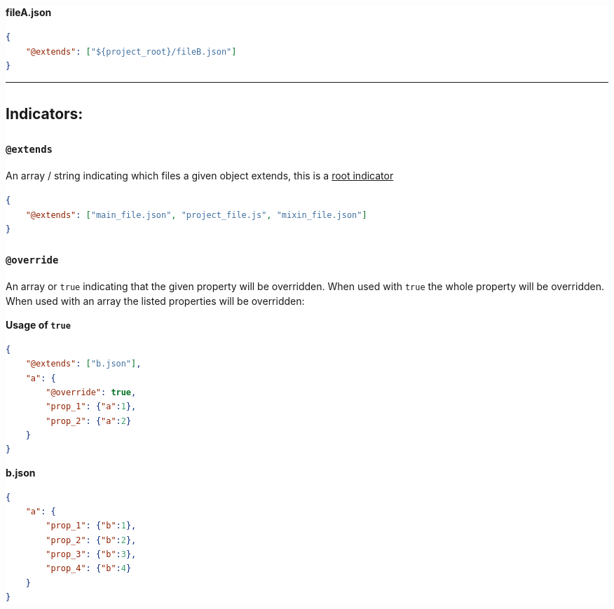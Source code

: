 **fileA.json**

```json
{
    "@extends": ["${project_root}/fileB.json"]
}
```

--------

Indicators:
-----------

### `@extends`

An array / string indicating which files a given object extends, this is a [root indicator](#root-indicators)

```json
{
    "@extends": ["main_file.json", "project_file.js", "mixin_file.json"]
}
```


### `@override`

An array or `true` indicating that the given property will be overridden. When used with `true` the whole property will be overridden. When used with an array the listed properties will be overridden:

**Usage of `true`**

```json
{
	"@extends": ["b.json"],
	"a": {
		"@override": true,
		"prop_1": {"a":1},
		"prop_2": {"a":2}
	}
}
```

**b.json**

```json
{
	"a": {
		"prop_1": {"b":1},
		"prop_2": {"b":2},
		"prop_3": {"b":3},
		"prop_4": {"b":4}
	}
}
```
